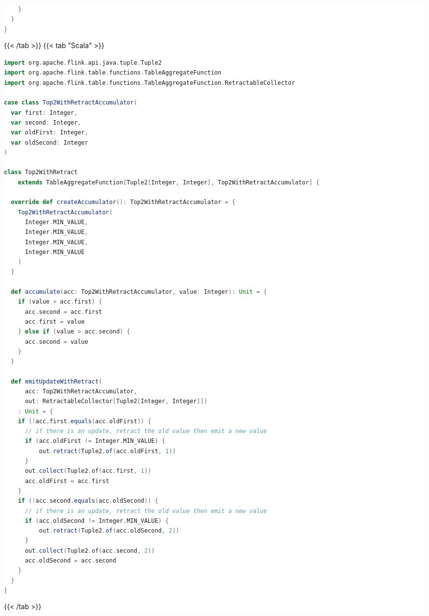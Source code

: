 ```java
    }
  }
}
```
{{< /tab >}}
{{< tab "Scala" >}}
```scala
import org.apache.flink.api.java.tuple.Tuple2
import org.apache.flink.table.functions.TableAggregateFunction
import org.apache.flink.table.functions.TableAggregateFunction.RetractableCollector

case class Top2WithRetractAccumulator(
  var first: Integer,
  var second: Integer,
  var oldFirst: Integer,
  var oldSecond: Integer
)

class Top2WithRetract
    extends TableAggregateFunction[Tuple2[Integer, Integer], Top2WithRetractAccumulator] {

  override def createAccumulator(): Top2WithRetractAccumulator = {
    Top2WithRetractAccumulator(
      Integer.MIN_VALUE,
      Integer.MIN_VALUE,
      Integer.MIN_VALUE,
      Integer.MIN_VALUE
    )
  }

  def accumulate(acc: Top2WithRetractAccumulator, value: Integer): Unit = {
    if (value > acc.first) {
      acc.second = acc.first
      acc.first = value
    } else if (value > acc.second) {
      acc.second = value
    }
  }

  def emitUpdateWithRetract(
      acc: Top2WithRetractAccumulator,
      out: RetractableCollector[Tuple2[Integer, Integer]])
    : Unit = {
    if (!acc.first.equals(acc.oldFirst)) {
      // if there is an update, retract the old value then emit a new value
      if (acc.oldFirst != Integer.MIN_VALUE) {
          out.retract(Tuple2.of(acc.oldFirst, 1))
      }
      out.collect(Tuple2.of(acc.first, 1))
      acc.oldFirst = acc.first
    }
    if (!acc.second.equals(acc.oldSecond)) {
      // if there is an update, retract the old value then emit a new value
      if (acc.oldSecond != Integer.MIN_VALUE) {
          out.retract(Tuple2.of(acc.oldSecond, 2))
      }
      out.collect(Tuple2.of(acc.second, 2))
      acc.oldSecond = acc.second
    }
  }
}
```
{{< /tab >}}